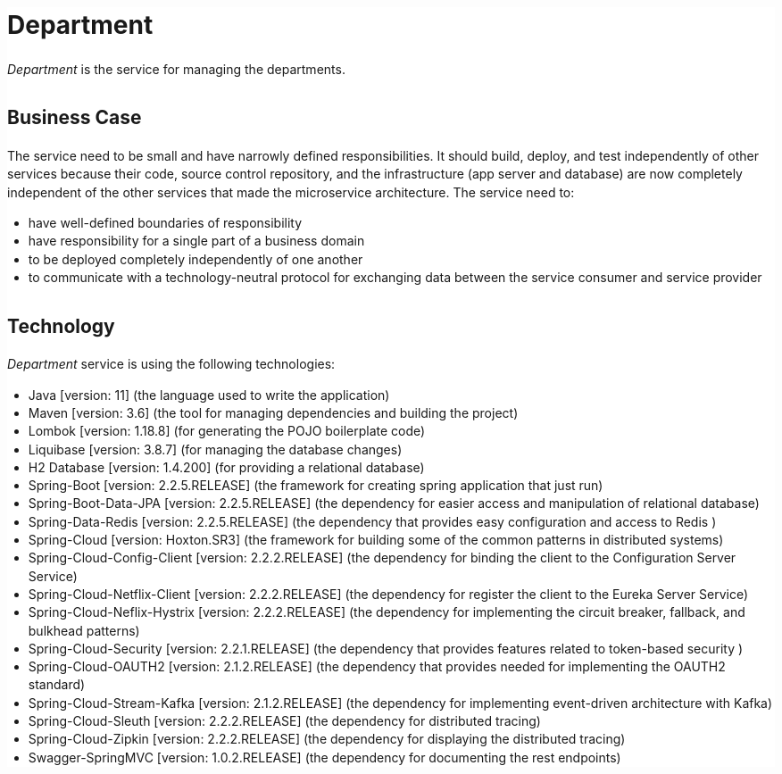 # Department

*Department* is the service for managing the departments.

## Business Case

The service need to be small and have narrowly defined responsibilities. It should build, deploy, and test independently of other services because their code, 
source control repository, and the infrastructure (app server and database) are now completely independent of the other services that made the microservice architecture.
The service need to:

- have well-defined boundaries of responsibility
- have responsibility for a single part of a business domain
- to be deployed completely independently of one another
- to communicate with a technology-neutral protocol for exchanging data between the service consumer and service provider

## Technology

*Department* service is using the following technologies:

- Java [version: 11] (the language used to write the application)
- Maven [version: 3.6] (the tool for managing dependencies and building the project)
- Lombok [version: 1.18.8] (for generating the POJO boilerplate code)
- Liquibase [version: 3.8.7] (for managing the database changes)
- H2 Database [version: 1.4.200] (for providing a relational database)
- Spring-Boot [version: 2.2.5.RELEASE] (the framework for creating spring application that just run)
- Spring-Boot-Data-JPA [version: 2.2.5.RELEASE] (the dependency for easier access and manipulation of relational database)
- Spring-Data-Redis [version: 2.2.5.RELEASE] (the dependency that provides easy configuration and access to Redis )
- Spring-Cloud [version: Hoxton.SR3] (the framework for building some of the common patterns in distributed systems)
- Spring-Cloud-Config-Client [version: 2.2.2.RELEASE] (the dependency for binding the client to the Configuration Server Service)
- Spring-Cloud-Netflix-Client [version: 2.2.2.RELEASE] (the dependency for register the client to the Eureka Server Service)
- Spring-Cloud-Neflix-Hystrix [version: 2.2.2.RELEASE] (the dependency for implementing the circuit breaker, fallback, and bulkhead patterns)
- Spring-Cloud-Security [version: 2.2.1.RELEASE] (the dependency that provides features related to token-based security )
- Spring-Cloud-OAUTH2 [version: 2.1.2.RELEASE] (the dependency that provides needed for implementing the OAUTH2 standard)
- Spring-Cloud-Stream-Kafka [version: 2.1.2.RELEASE] (the dependency for implementing event-driven architecture with Kafka)
- Spring-Cloud-Sleuth [version: 2.2.2.RELEASE] (the dependency for distributed tracing)
- Spring-Cloud-Zipkin [version: 2.2.2.RELEASE] (the dependency for displaying the distributed tracing)
- Swagger-SpringMVC [version: 1.0.2.RELEASE] (the dependency for documenting the rest endpoints)
